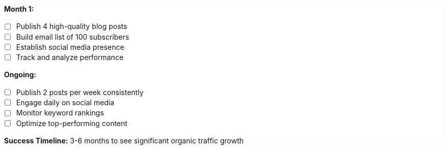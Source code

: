 **Month 1:**
- [ ] Publish 4 high-quality blog posts
- [ ] Build email list of 100 subscribers  
- [ ] Establish social media presence
- [ ] Track and analyze performance

**Ongoing:**
- [ ] Publish 2 posts per week consistently
- [ ] Engage daily on social media
- [ ] Monitor keyword rankings
- [ ] Optimize top-performing content

**Success Timeline:** 3-6 months to see significant organic traffic growth 